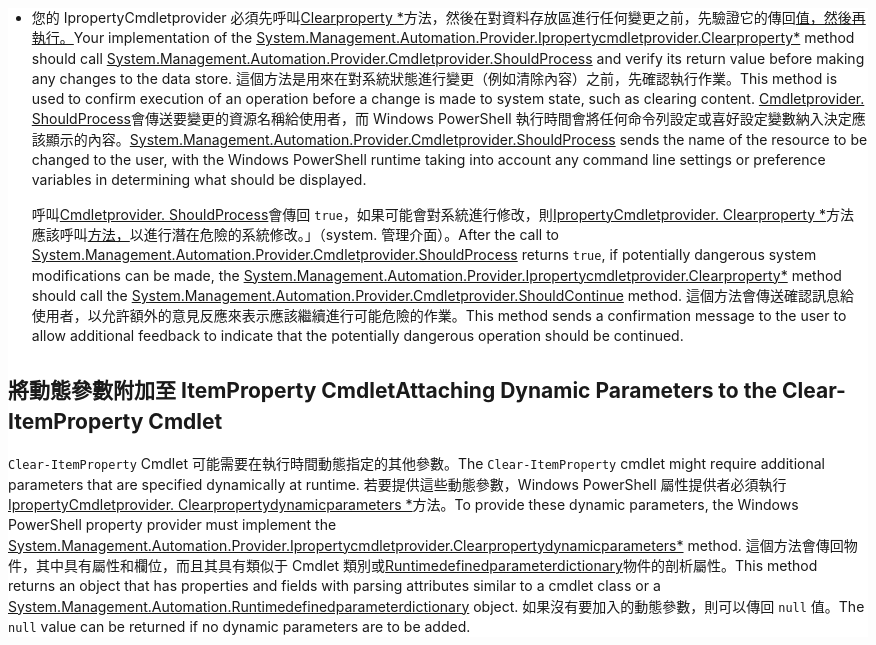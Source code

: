 - <span data-ttu-id="9eb29-180">您的 IpropertyCmdletprovider 必須先呼叫[Clearproperty \*](/dotnet/api/System.Management.Automation.Provider.IPropertyCmdletProvider.ClearProperty)方法，然後在對資料存放區進行任何變更之前，先驗證它的傳回[值，然後再執行。](/dotnet/api/System.Management.Automation.Provider.CmdletProvider.ShouldProcess)</span><span class="sxs-lookup"><span data-stu-id="9eb29-180">Your implementation of the [System.Management.Automation.Provider.Ipropertycmdletprovider.Clearproperty\*](/dotnet/api/System.Management.Automation.Provider.IPropertyCmdletProvider.ClearProperty) method should call [System.Management.Automation.Provider.Cmdletprovider.ShouldProcess](/dotnet/api/System.Management.Automation.Provider.CmdletProvider.ShouldProcess) and verify its return value before making any changes to the data store.</span></span> <span data-ttu-id="9eb29-181">這個方法是用來在對系統狀態進行變更（例如清除內容）之前，先確認執行作業。</span><span class="sxs-lookup"><span data-stu-id="9eb29-181">This method is used to confirm execution of an operation before a change is made to system state, such as clearing content.</span></span> <span data-ttu-id="9eb29-182">[Cmdletprovider. ShouldProcess](/dotnet/api/System.Management.Automation.Provider.CmdletProvider.ShouldProcess)會傳送要變更的資源名稱給使用者，而 Windows PowerShell 執行時間會將任何命令列設定或喜好設定變數納入決定應該顯示的內容。</span><span class="sxs-lookup"><span data-stu-id="9eb29-182">[System.Management.Automation.Provider.Cmdletprovider.ShouldProcess](/dotnet/api/System.Management.Automation.Provider.CmdletProvider.ShouldProcess) sends the name of the resource to be changed to the user, with the Windows PowerShell runtime taking into account any command line settings or preference variables in determining what should be displayed.</span></span>

  <span data-ttu-id="9eb29-183">呼叫[Cmdletprovider. ShouldProcess](/dotnet/api/System.Management.Automation.Provider.CmdletProvider.ShouldProcess)會傳回 `true`，如果可能會對系統進行修改，則[IpropertyCmdletprovider. Clearproperty \*](/dotnet/api/System.Management.Automation.Provider.IPropertyCmdletProvider.ClearProperty)方法應該呼叫[方法，](/dotnet/api/System.Management.Automation.Provider.CmdletProvider.ShouldContinue)以進行潛在危險的系統修改。」（system. 管理介面）。</span><span class="sxs-lookup"><span data-stu-id="9eb29-183">After the call to [System.Management.Automation.Provider.Cmdletprovider.ShouldProcess](/dotnet/api/System.Management.Automation.Provider.CmdletProvider.ShouldProcess) returns `true`, if potentially dangerous system modifications can be made, the [System.Management.Automation.Provider.Ipropertycmdletprovider.Clearproperty\*](/dotnet/api/System.Management.Automation.Provider.IPropertyCmdletProvider.ClearProperty) method should call the [System.Management.Automation.Provider.Cmdletprovider.ShouldContinue](/dotnet/api/System.Management.Automation.Provider.CmdletProvider.ShouldContinue) method.</span></span> <span data-ttu-id="9eb29-184">這個方法會傳送確認訊息給使用者，以允許額外的意見反應來表示應該繼續進行可能危險的作業。</span><span class="sxs-lookup"><span data-stu-id="9eb29-184">This method sends a confirmation message to the user to allow additional feedback to indicate that the potentially dangerous operation should be continued.</span></span>

## <a name="attaching-dynamic-parameters-to-the-clear-itemproperty-cmdlet"></a><span data-ttu-id="9eb29-185">將動態參數附加至 ItemProperty Cmdlet</span><span class="sxs-lookup"><span data-stu-id="9eb29-185">Attaching Dynamic Parameters to the Clear-ItemProperty Cmdlet</span></span>

<span data-ttu-id="9eb29-186">`Clear-ItemProperty` Cmdlet 可能需要在執行時間動態指定的其他參數。</span><span class="sxs-lookup"><span data-stu-id="9eb29-186">The `Clear-ItemProperty` cmdlet might require additional parameters that are specified dynamically at runtime.</span></span> <span data-ttu-id="9eb29-187">若要提供這些動態參數，Windows PowerShell 屬性提供者必須執行[IpropertyCmdletprovider. Clearpropertydynamicparameters \*](/dotnet/api/System.Management.Automation.Provider.IPropertyCmdletProvider.ClearPropertyDynamicParameters)方法。</span><span class="sxs-lookup"><span data-stu-id="9eb29-187">To provide these dynamic parameters, the Windows PowerShell property provider must implement the [System.Management.Automation.Provider.Ipropertycmdletprovider.Clearpropertydynamicparameters\*](/dotnet/api/System.Management.Automation.Provider.IPropertyCmdletProvider.ClearPropertyDynamicParameters) method.</span></span> <span data-ttu-id="9eb29-188">這個方法會傳回物件，其中具有屬性和欄位，而且其具有類似于 Cmdlet 類別或[Runtimedefinedparameterdictionary](/dotnet/api/System.Management.Automation.RuntimeDefinedParameterDictionary)物件的剖析屬性。</span><span class="sxs-lookup"><span data-stu-id="9eb29-188">This method returns an object that has properties and fields with parsing attributes similar to a cmdlet class or a [System.Management.Automation.Runtimedefinedparameterdictionary](/dotnet/api/System.Management.Automation.RuntimeDefinedParameterDictionary) object.</span></span> <span data-ttu-id="9eb29-189">如果沒有要加入的動態參數，則可以傳回 `null` 值。</span><span class="sxs-lookup"><span data-stu-id="9eb29-189">The `null` value can be returned if no dynamic parameters are to be added.</span></span>
